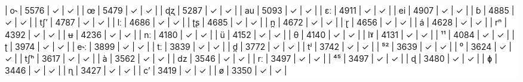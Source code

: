 | o˞ | 5576 | ✓ | ✓ |
| œ | 5479 | ✓ | ✓ |
| ɖʐ | 5287 | ✓ | ✓ |
| au | 5093 | ✓ | ✓ |
| ɛː | 4911 | ✓ | ✓ |
| ei | 4907 | ✓ | ✓ |
| ɓ | 4885 | ✓ | ✓ |
| tʃʼ | 4787 | ✓ | ✓ |
| lː | 4686 | ✓ | ✓ |
| ʈʂ | 4685 | ✓ | ✓ |
| n̪ | 4672 | ✓ | ✓ |
| ɽ | 4656 | ✓ | ✓ |
| á | 4628 | ✓ | ✓ |
| rⁿ | 4392 | ✓ | ✓ |
| ʉ | 4236 | ✓ | ✓ |
| nː | 4180 | ✓ | ✓ |
| ü | 4152 | ✓ | ✓ |
| θ | 4140 | ✓ | ✓ |
| lˠ | 4131 | ✓ | ✓ |
| ¹¹ | 4084 | ✓ | ✓ |
| ʈ | 3974 | ✓ | ✓ |
| e˞ː | 3899 | ✓ | ✓ |
| tː | 3839 | ✓ | ✓ |
| d̪ | 3772 | ✓ | ✓ |
| tʲ | 3742 | ✓ | ✓ |
| ⁵² | 3639 | ✓ | ✓ |
| ⁰ | 3624 | ✓ | ✓ |
| tʃʰ | 3617 | ✓ | ✓ |
| à | 3562 | ✓ | ✓ |
| dz | 3546 | ✓ | ✓ |
| rː | 3497 | ✓ | ✓ |
| ⁴⁵ | 3497 | ✓ | ✓ |
| ɖ | 3480 | ✓ | ✓ |
| ɸ | 3446 | ✓ | ✓ |
| ɳ | 3427 | ✓ | ✓ |
| cʼ | 3419 | ✓ | ✓ |
| ø | 3350 | ✓ | ✓ |